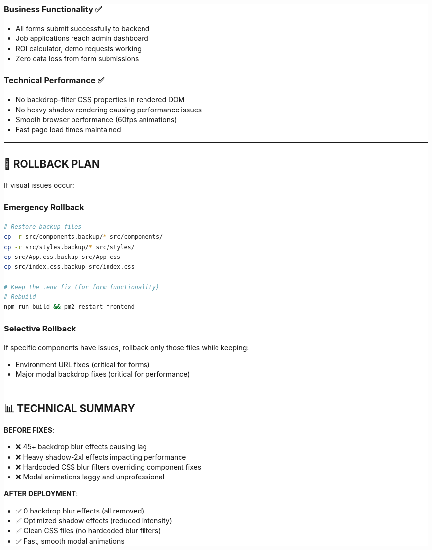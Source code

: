 ### **Business Functionality** ✅  
- All forms submit successfully to backend
- Job applications reach admin dashboard
- ROI calculator, demo requests working
- Zero data loss from form submissions

### **Technical Performance** ✅
- No backdrop-filter CSS properties in rendered DOM
- No heavy shadow rendering causing performance issues
- Smooth browser performance (60fps animations)
- Fast page load times maintained

---

## 🚨 ROLLBACK PLAN

If visual issues occur:

### **Emergency Rollback**
```bash
# Restore backup files
cp -r src/components.backup/* src/components/
cp -r src/styles.backup/* src/styles/
cp src/App.css.backup src/App.css
cp src/index.css.backup src/index.css

# Keep the .env fix (for form functionality)
# Rebuild
npm run build && pm2 restart frontend
```

### **Selective Rollback**
If specific components have issues, rollback only those files while keeping:
- Environment URL fixes (critical for forms)
- Major modal backdrop fixes (critical for performance)

---

## 📊 TECHNICAL SUMMARY

**BEFORE FIXES**:
- ❌ 45+ backdrop blur effects causing lag
- ❌ Heavy shadow-2xl effects impacting performance  
- ❌ Hardcoded CSS blur filters overriding component fixes
- ❌ Modal animations laggy and unprofessional

**AFTER DEPLOYMENT**:
- ✅ 0 backdrop blur effects (all removed)
- ✅ Optimized shadow effects (reduced intensity)
- ✅ Clean CSS files (no hardcoded blur filters)
- ✅ Fast, smooth modal animations
